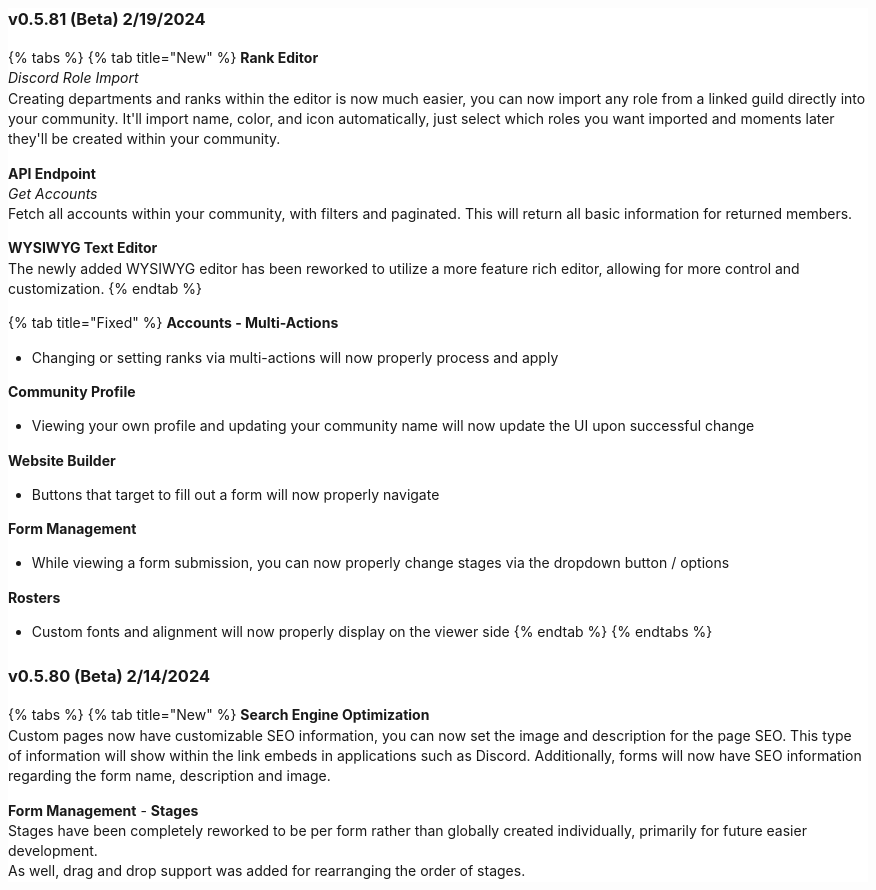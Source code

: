 

### v0.5.81 (Beta) 2/19/2024

{% tabs %}
{% tab title="New" %}
**Rank Editor**\
_Discord Role Import_\
Creating departments and ranks within the editor is now much easier, you can now import any role from a linked guild directly into your community. It'll import name, color, and icon automatically, just select which roles you want imported and moments later they'll be created within your community.

**API Endpoint**\
_Get Accounts_\
Fetch all accounts within your community, with filters and paginated. This will return all basic information for returned members.

**WYSIWYG Text Editor**\
The newly added WYSIWYG editor has been reworked to utilize a more feature rich editor, allowing for more control and customization.
{% endtab %}

{% tab title="Fixed" %}
**Accounts - Multi-Actions**

* Changing or setting ranks via multi-actions will now properly process and apply

**Community Profile**

* Viewing your own profile and updating your community name will now update the UI upon successful change

**Website Builder**

* Buttons that target to fill out a form will now properly navigate

**Form Management**

* While viewing a form submission, you can now properly change stages via the dropdown button / options

**Rosters**

* Custom fonts and alignment will now properly display on the viewer side
{% endtab %}
{% endtabs %}

### v0.5.80 (Beta) 2/14/2024

{% tabs %}
{% tab title="New" %}
**Search Engine Optimization**\
Custom pages now have customizable SEO information, you can now set the image and description for the page SEO. This type of information will show within the link embeds in applications such as Discord. Additionally, forms will now have SEO information regarding the form name, description and image.

**Form Management** - **Stages**\
Stages have been completely reworked to be per form rather than globally created individually, primarily for future easier development.\
As well, drag and drop support was added for rearranging the order of stages.
